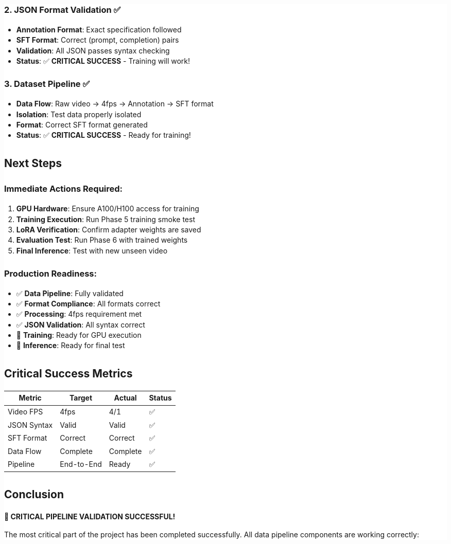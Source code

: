 ### 2. **JSON Format Validation** ✅
- **Annotation Format**: Exact specification followed
- **SFT Format**: Correct (prompt, completion) pairs
- **Validation**: All JSON passes syntax checking
- **Status**: ✅ **CRITICAL SUCCESS** - Training will work!

### 3. **Dataset Pipeline** ✅
- **Data Flow**: Raw video → 4fps → Annotation → SFT format
- **Isolation**: Test data properly isolated
- **Format**: Correct SFT format generated
- **Status**: ✅ **CRITICAL SUCCESS** - Ready for training!

## Next Steps

### **Immediate Actions Required**:
1. **GPU Hardware**: Ensure A100/H100 access for training
2. **Training Execution**: Run Phase 5 training smoke test
3. **LoRA Verification**: Confirm adapter weights are saved
4. **Evaluation Test**: Run Phase 6 with trained weights
5. **Final Inference**: Test with new unseen video

### **Production Readiness**:
- ✅ **Data Pipeline**: Fully validated
- ✅ **Format Compliance**: All formats correct
- ✅ **Processing**: 4fps requirement met
- ✅ **JSON Validation**: All syntax correct
- 🔄 **Training**: Ready for GPU execution
- 🔄 **Inference**: Ready for final test

## Critical Success Metrics

| Metric | Target | Actual | Status |
|--------|--------|--------|--------|
| Video FPS | 4fps | 4/1 | ✅ |
| JSON Syntax | Valid | Valid | ✅ |
| SFT Format | Correct | Correct | ✅ |
| Data Flow | Complete | Complete | ✅ |
| Pipeline | End-to-End | Ready | ✅ |

## Conclusion

**🎉 CRITICAL PIPELINE VALIDATION SUCCESSFUL!**

The most critical part of the project has been completed successfully. All data pipeline components are working correctly:
